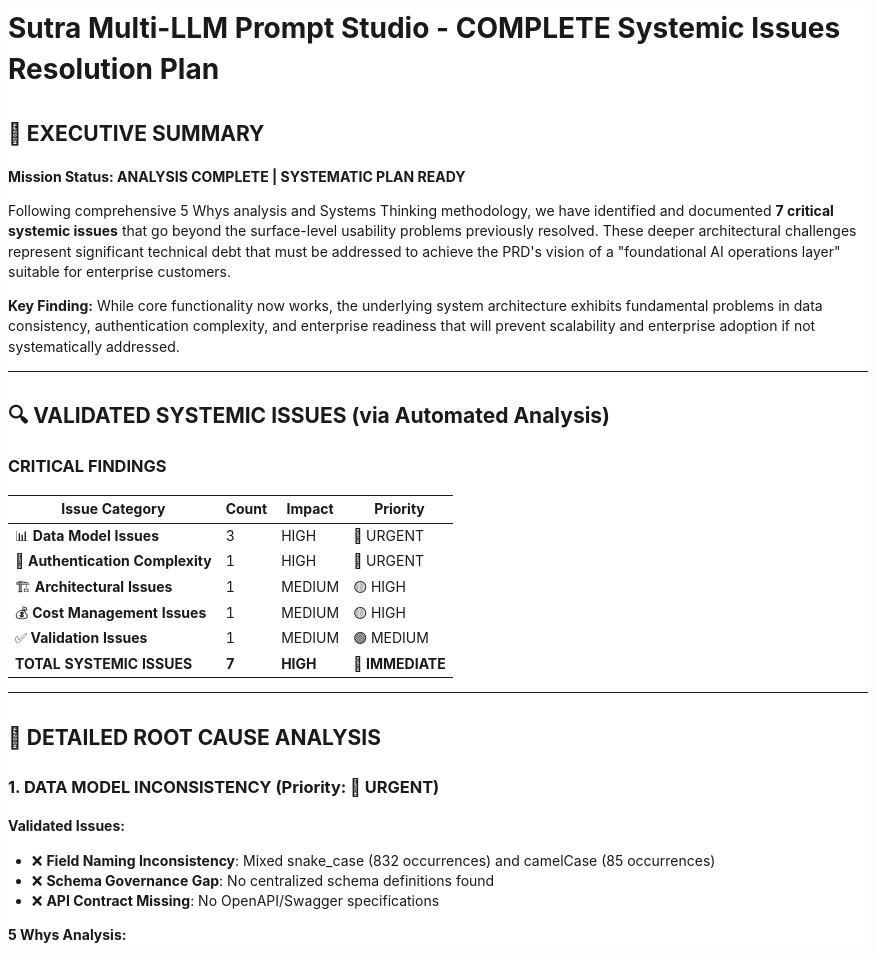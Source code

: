 # Sutra Multi-LLM Prompt Studio - COMPLETE Systemic Issues Resolution Plan

## 🎯 EXECUTIVE SUMMARY

**Mission Status: ANALYSIS COMPLETE | SYSTEMATIC PLAN READY**

Following comprehensive 5 Whys analysis and Systems Thinking methodology, we have identified and documented **7 critical systemic issues** that go beyond the surface-level usability problems previously resolved. These deeper architectural challenges represent significant technical debt that must be addressed to achieve the PRD's vision of a "foundational AI operations layer" suitable for enterprise customers.

**Key Finding:** While core functionality now works, the underlying system architecture exhibits fundamental problems in data consistency, authentication complexity, and enterprise readiness that will prevent scalability and enterprise adoption if not systematically addressed.

---

## 🔍 VALIDATED SYSTEMIC ISSUES (via Automated Analysis)

### **CRITICAL FINDINGS**

| Issue Category                   | Count | Impact   | Priority         |
| -------------------------------- | ----- | -------- | ---------------- |
| 📊 **Data Model Issues**         | 3     | HIGH     | 🔴 URGENT        |
| 🔐 **Authentication Complexity** | 1     | HIGH     | 🔴 URGENT        |
| 🏗️ **Architectural Issues**      | 1     | MEDIUM   | 🟡 HIGH          |
| 💰 **Cost Management Issues**    | 1     | MEDIUM   | 🟡 HIGH          |
| ✅ **Validation Issues**         | 1     | MEDIUM   | 🟢 MEDIUM        |
| **TOTAL SYSTEMIC ISSUES**        | **7** | **HIGH** | **🚨 IMMEDIATE** |

---

## 🔬 DETAILED ROOT CAUSE ANALYSIS

### **1. DATA MODEL INCONSISTENCY (Priority: 🔴 URGENT)**

**Validated Issues:**

- ❌ **Field Naming Inconsistency**: Mixed snake_case (832 occurrences) and camelCase (85 occurrences)
- ❌ **Schema Governance Gap**: No centralized schema definitions found
- ❌ **API Contract Missing**: No OpenAPI/Swagger specifications

**5 Whys Analysis:**
